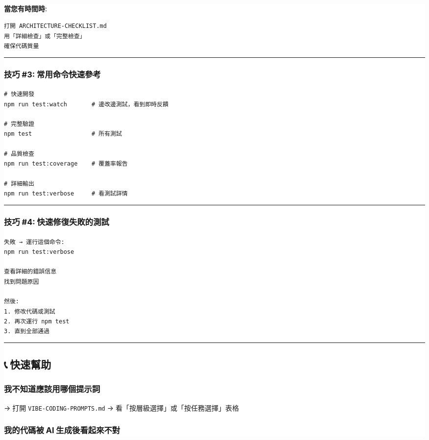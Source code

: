 **當您有時間時**:
```
打開 ARCHITECTURE-CHECKLIST.md
用「詳細檢查」或「完整檢查」
確保代碼質量
```

---

### 技巧 #3: 常用命令快速參考

```
# 快速開發
npm run test:watch       # 邊改邊測試，看到即時反饋

# 完整驗證
npm test                 # 所有測試

# 品質檢查
npm run test:coverage    # 覆蓋率報告

# 詳細輸出
npm run test:verbose     # 看測試詳情
```

---

### 技巧 #4: 快速修復失敗的測試

```
失敗 → 運行這個命令:
npm run test:verbose

查看詳細的錯誤信息
找到問題原因

然後:
1. 修改代碼或測試
2. 再次運行 npm test
3. 直到全部通過
```

---

## 📞 快速幫助

### 我不知道應該用哪個提示詞

→ 打開 `VIBE-CODING-PROMPTS.md`
→ 看「按層級選擇」或「按任務選擇」表格

### 我的代碼被 AI 生成後看起來不對

